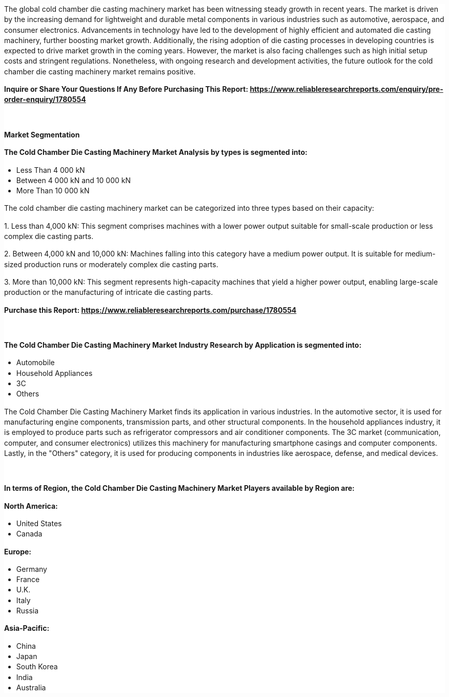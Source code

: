 <p><p>The global cold chamber die casting machinery market has been witnessing steady growth in recent years. The market is driven by the increasing demand for lightweight and durable metal components in various industries such as automotive, aerospace, and consumer electronics. Advancements in technology have led to the development of highly efficient and automated die casting machinery, further boosting market growth. Additionally, the rising adoption of die casting processes in developing countries is expected to drive market growth in the coming years. However, the market is also facing challenges such as high initial setup costs and stringent regulations. Nonetheless, with ongoing research and development activities, the future outlook for the cold chamber die casting machinery market remains positive.</p></p>
<p><strong>Inquire or Share Your Questions If Any Before Purchasing This Report: <a href="https://www.reliableresearchreports.com/enquiry/pre-order-enquiry/1780554">https://www.reliableresearchreports.com/enquiry/pre-order-enquiry/1780554</a></strong></p>
<p>&nbsp;</p>
<p><strong>Market Segmentation</strong></p>
<p><strong>The Cold Chamber Die Casting Machinery Market Analysis by types is segmented into:</strong></p>
<p><ul><li>Less Than 4 000 kN</li><li>Between 4 000 kN and 10 000 kN</li><li>More Than 10 000 kN</li></ul></p>
<p><p>The cold chamber die casting machinery market can be categorized into three types based on their capacity: </p><p>1. Less than 4,000 kN: This segment comprises machines with a lower power output suitable for small-scale production or less complex die casting parts. </p><p>2. Between 4,000 kN and 10,000 kN: Machines falling into this category have a medium power output. It is suitable for medium-sized production runs or moderately complex die casting parts. </p><p>3. More than 10,000 kN: This segment represents high-capacity machines that yield a higher power output, enabling large-scale production or the manufacturing of intricate die casting parts.</p></p>
<p><strong>Purchase this Report:&nbsp;<a href="https://www.reliableresearchreports.com/purchase/1780554">https://www.reliableresearchreports.com/purchase/1780554</a></strong></p>
<p>&nbsp;</p>
<p><strong>The Cold Chamber Die Casting Machinery Market Industry Research by Application is segmented into:</strong></p>
<p><ul><li>Automobile</li><li>Household Appliances</li><li>3C</li><li>Others</li></ul></p>
<p><p>The Cold Chamber Die Casting Machinery Market finds its application in various industries. In the automotive sector, it is used for manufacturing engine components, transmission parts, and other structural components. In the household appliances industry, it is employed to produce parts such as refrigerator compressors and air conditioner components. The 3C market (communication, computer, and consumer electronics) utilizes this machinery for manufacturing smartphone casings and computer components. Lastly, in the "Others" category, it is used for producing components in industries like aerospace, defense, and medical devices.</p></p>
<p>&nbsp;</p>
<p><strong>In terms of Region, the Cold Chamber Die Casting Machinery Market Players available by Region are:</strong></p>
<p>
    <p> <strong> North America: </strong>
        <ul>
            <li>United States</li>
            <li>Canada</li>
        </ul>
        </p> 
    <p> <strong> Europe: </strong>
        <ul>
            <li>Germany</li>
            <li>France</li>
            <li>U.K.</li>
            <li>Italy</li>
            <li>Russia</li>
        </ul>
        </p> 
    <p> <strong> Asia-Pacific: </strong>
        <ul>
            <li>China</li>
            <li>Japan</li>
            <li>South Korea</li>
            <li>India</li>
            <li>Australia</li>